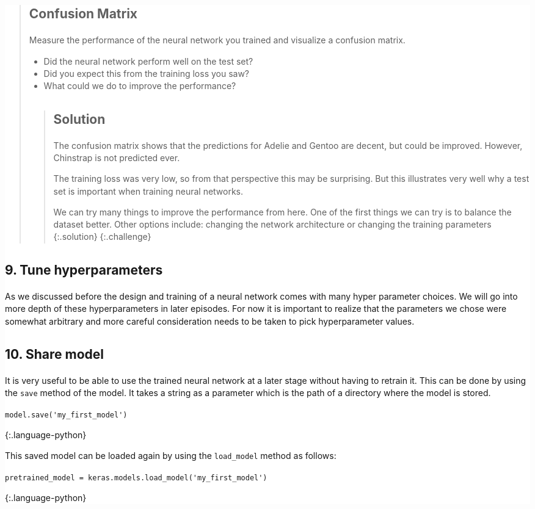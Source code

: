 > ## Confusion Matrix
>
> Measure the performance of the neural network you trained and
> visualize a confusion matrix.
>
> - Did the neural network perform well on the test set?
> - Did you expect this from the training loss you saw?
> - What could we do to improve the performance?
>
> > ## Solution
> >
> > The confusion matrix shows that the predictions for Adelie and Gentoo
> > are decent, but could be improved. However, Chinstrap is not predicted
> > ever.
> >
> > The training loss was very low, so from that perspective this may be
> > surprising.
> > But this illustrates very well why a test set is important when training
> > neural networks.
> >
> > We can try many things to improve the performance from here.
> > One of the first things we can try is to balance the dataset better.
> > Other options include: changing the network architecture or changing the
> > training parameters
> {:.solution}
{:.challenge}

## 9. Tune hyperparameters
As we discussed before the design and training of a neural network comes with
many hyper parameter choices.
We will go into more depth of these hyperparameters in later episodes.
For now it is important to realize that the parameters we chose were
somewhat arbitrary and more careful consideration needs to be taken to
pick hyperparameter values.

## 10. Share model
It is very useful to be able to use the trained neural network at a later
stage without having to retrain it.
This can be done by using the `save` method of the model.
It takes a string as a parameter which is the path of a directory where the model is stored.

~~~
model.save('my_first_model')
~~~
{:.language-python}

This saved model can be loaded again by using the `load_model` method as follows:
~~~
pretrained_model = keras.models.load_model('my_first_model')
~~~
{:.language-python}
